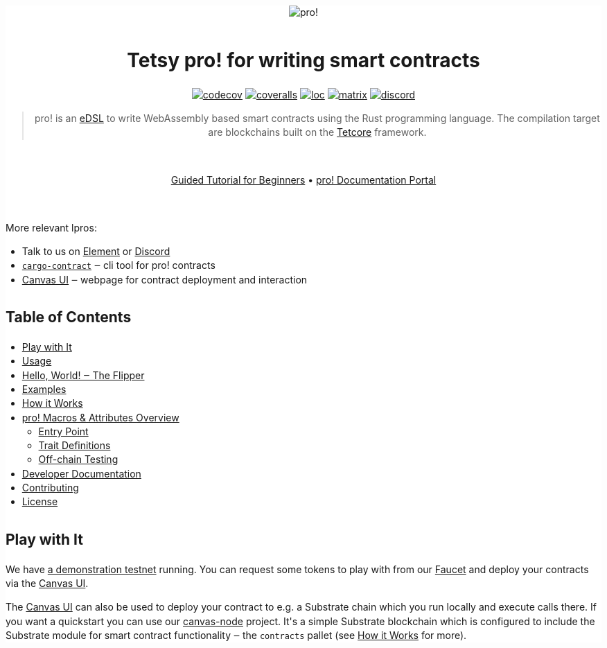 <div align="center">
    <img src="./.images/pro-logo-glow.svg" alt="pro!" height="136" />
<h1 align="center">
    Tetsy pro! for writing smart contracts
</h1>

[![codecov][c1]][c2] [![coveralls][d1]][d2] [![loc][e1]][e2] [![matrix][k1]][k2] [![discord][l1]][l2]

[a1]: https://gitlab.tetcoin.org/tetcoin/pro/badges/master/pipeline.svg
[a2]: https://gitlab.tetcoin.org/tetcoin/pro/pipelines?ref=master
[c1]: https://codecov.io/gh/tetcoin/pro/branch/master/graph/badge.svg
[c2]: https://codecov.io/gh/tetcoin/pro/branch/master
[d1]: https://coveralls.io/repos/github/tetcoin/pro/badge.svg?branch=master
[d2]: https://coveralls.io/github/tetcoin/pro?branch=master
[e1]: https://tokei.rs/b1/github/tetcoin/pro?category=code
[e2]: https://github.com/Aaronepower/tokei#badges
[f1]: https://img.shields.io/badge/click-blue.svg
[f2]: https://tetcoin.github.io/pro/pro_storage
[g1]: https://img.shields.io/badge/click-blue.svg
[g2]: https://tetcoin.github.io/pro/pro_env
[i1]: https://img.shields.io/badge/click-blue.svg
[i2]: https://tetcoin.github.io/pro/pro_prelude
[j1]: https://img.shields.io/badge/click-blue.svg
[j2]: https://tetcoin.github.io/pro/pro_lang
[k1]: https://img.shields.io/badge/matrix-chat-brightgreen.svg?style=flat
[k2]: https://riot.im/app/#/room/#pro:matrix.tetcoin.org
[l1]: https://img.shields.io/discord/722223075629727774?style=flat-square&label=discord
[l2]: https://discord.gg/ztCASQE

> pro! is an [eDSL](https://wiki.haskell.org/Embedded_domain_specific_language) to write WebAssembly based smart contracts using the Rust programming language. The compilation target are blockchains built on the [Tetcore](https://github.com/tetcoin/tetcore) framework.

<br/>

[Guided Tutorial for Beginners](https://substrate.dev/substrate-contracts-workshop/#/0/building-your-contract) •
[pro! Documentation Portal](https://tetcoin.github.io/pro-docs)

<br/>
</div>

More relevant lpros:
* Talk to us on [Element][k2] or [Discord][l2]
* [`cargo-contract`](https://github.com/tetcoin/cargo-contract) ‒ cli tool for pro! contracts
* [Canvas UI](https://tetcoin.github.io/canvas-ui/#/upload) ‒ webpage for contract deployment and interaction

## Table of Contents

* [Play with It](#play-with-it)
* [Usage](#usage)
* [Hello, World! ‒ The Flipper](#hello-world--the-flipper)
* [Examples](#examples)
* [How it Works](#how-it-works)
* [pro! Macros & Attributes Overview](#pro-macros--attributes-overview)
  * [Entry Point](#entry-point)
  * [Trait Definitions](#trait-definitions)
  * [Off-chain Testing](#off-chain-testing)
* [Developer Documentation](#developer-documentation)
* [Contributing](#contributing)
* [License](#license)


## Play with It

We have [a demonstration testnet](https://polkadot.js.org/apps/?rpc=wss%3A%2F%2Fcanvas-rpc.tetcoin.org) running.
You can request some tokens to play with from our [Faucet](https://riot.im/app/#/room/#canvas_faucet:matrix.tetcoin.org) and deploy your contracts via the [Canvas UI](https://tetcoin.github.io/canvas-ui/#/upload).

The [Canvas UI](https://tetcoin.github.io/canvas-ui/#/upload) can also be used to deploy your contract to e.g. a Substrate chain which you run locally and execute calls there.
If you want a quickstart you can use our [canvas-node](https://github.com/tetcoin/canvas-node#note) project.
It's a simple Substrate blockchain which is configured to include the Substrate module for smart contract functionality ‒ the `contracts` pallet (see [How it Works](#how-it-works) for more).
